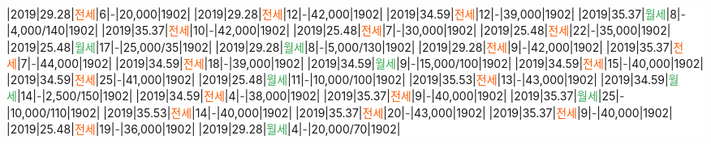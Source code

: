 |2019|29.28|<span style="color:#ff5a00">전세</span>|6|<span style="color:#444444">-</span>|20,000|1902|
|2019|29.28|<span style="color:#ff5a00">전세</span>|12|<span style="color:#444444">-</span>|42,000|1902|
|2019|34.59|<span style="color:#ff5a00">전세</span>|12|<span style="color:#444444">-</span>|39,000|1902|
|2019|35.37|<span style="color:#34a853">월세</span>|8|<span style="color:#444444">-</span>|4,000/140|1902|
|2019|35.37|<span style="color:#ff5a00">전세</span>|10|<span style="color:#444444">-</span>|42,000|1902|
|2019|25.48|<span style="color:#ff5a00">전세</span>|7|<span style="color:#444444">-</span>|30,000|1902|
|2019|25.48|<span style="color:#ff5a00">전세</span>|22|<span style="color:#444444">-</span>|35,000|1902|
|2019|25.48|<span style="color:#34a853">월세</span>|17|<span style="color:#444444">-</span>|25,000/35|1902|
|2019|29.28|<span style="color:#34a853">월세</span>|8|<span style="color:#444444">-</span>|5,000/130|1902|
|2019|29.28|<span style="color:#ff5a00">전세</span>|9|<span style="color:#444444">-</span>|42,000|1902|
|2019|35.37|<span style="color:#ff5a00">전세</span>|7|<span style="color:#444444">-</span>|44,000|1902|
|2019|34.59|<span style="color:#ff5a00">전세</span>|18|<span style="color:#444444">-</span>|39,000|1902|
|2019|34.59|<span style="color:#34a853">월세</span>|9|<span style="color:#444444">-</span>|15,000/100|1902|
|2019|34.59|<span style="color:#ff5a00">전세</span>|15|<span style="color:#444444">-</span>|40,000|1902|
|2019|34.59|<span style="color:#ff5a00">전세</span>|25|<span style="color:#444444">-</span>|41,000|1902|
|2019|25.48|<span style="color:#34a853">월세</span>|11|<span style="color:#444444">-</span>|10,000/100|1902|
|2019|35.53|<span style="color:#ff5a00">전세</span>|13|<span style="color:#444444">-</span>|43,000|1902|
|2019|34.59|<span style="color:#34a853">월세</span>|14|<span style="color:#444444">-</span>|2,500/150|1902|
|2019|34.59|<span style="color:#ff5a00">전세</span>|4|<span style="color:#444444">-</span>|38,000|1902|
|2019|35.37|<span style="color:#ff5a00">전세</span>|9|<span style="color:#444444">-</span>|40,000|1902|
|2019|35.37|<span style="color:#34a853">월세</span>|25|<span style="color:#444444">-</span>|10,000/110|1902|
|2019|35.53|<span style="color:#ff5a00">전세</span>|14|<span style="color:#444444">-</span>|40,000|1902|
|2019|35.37|<span style="color:#ff5a00">전세</span>|20|<span style="color:#444444">-</span>|43,000|1902|
|2019|35.37|<span style="color:#ff5a00">전세</span>|9|<span style="color:#444444">-</span>|40,000|1902|
|2019|25.48|<span style="color:#ff5a00">전세</span>|19|<span style="color:#444444">-</span>|36,000|1902|
|2019|29.28|<span style="color:#34a853">월세</span>|4|<span style="color:#444444">-</span>|20,000/70|1902|


<script async src="//pagead2.googlesyndication.com/pagead/js/adsbygoogle.js"></script>

<ins class="adsbygoogle"
     style="display:block"
     data-ad-client="ca-pub-2446590836940007"
     data-ad-slot="1659523306"
     data-ad-format="auto"
     data-full-width-responsive="true"></ins>
<script>
(adsbygoogle = window.adsbygoogle || []).push({});
</script>
